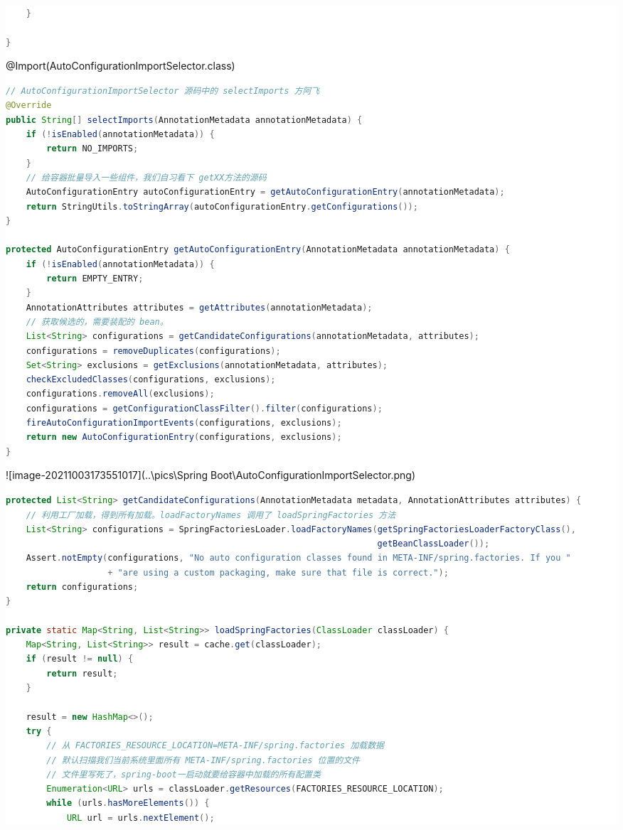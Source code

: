 ```java
    }

}
```

@Import(AutoConfigurationImportSelector.class)

```java
// AutoConfigurationImportSelector 源码中的 selectImports 方阿飞
@Override
public String[] selectImports(AnnotationMetadata annotationMetadata) {
    if (!isEnabled(annotationMetadata)) {
        return NO_IMPORTS;
    }
    // 给容器批量导入一些组件，我们自习看下 getXX方法的源码
    AutoConfigurationEntry autoConfigurationEntry = getAutoConfigurationEntry(annotationMetadata);
    return StringUtils.toStringArray(autoConfigurationEntry.getConfigurations());
}

protected AutoConfigurationEntry getAutoConfigurationEntry(AnnotationMetadata annotationMetadata) {
    if (!isEnabled(annotationMetadata)) {
        return EMPTY_ENTRY;
    }
    AnnotationAttributes attributes = getAttributes(annotationMetadata);
    // 获取候选的，需要装配的 bean。
    List<String> configurations = getCandidateConfigurations(annotationMetadata, attributes);
    configurations = removeDuplicates(configurations);
    Set<String> exclusions = getExclusions(annotationMetadata, attributes);
    checkExcludedClasses(configurations, exclusions);
    configurations.removeAll(exclusions);
    configurations = getConfigurationClassFilter().filter(configurations);
    fireAutoConfigurationImportEvents(configurations, exclusions);
    return new AutoConfigurationEntry(configurations, exclusions);
}
```

![image-20211003173551017](..\pics\Spring Boot\AutoConfigurationImportSelector.png)

```java
protected List<String> getCandidateConfigurations(AnnotationMetadata metadata, AnnotationAttributes attributes) {
    // 利用工厂加载，得到所有加载。loadFactoryNames 调用了 loadSpringFactories 方法
    List<String> configurations = SpringFactoriesLoader.loadFactoryNames(getSpringFactoriesLoaderFactoryClass(),
                                                                         getBeanClassLoader());
    Assert.notEmpty(configurations, "No auto configuration classes found in META-INF/spring.factories. If you "
                    + "are using a custom packaging, make sure that file is correct.");
    return configurations;
}

private static Map<String, List<String>> loadSpringFactories(ClassLoader classLoader) {
    Map<String, List<String>> result = cache.get(classLoader);
    if (result != null) {
        return result;
    }

    result = new HashMap<>();
    try {
        // 从 FACTORIES_RESOURCE_LOCATION=META-INF/spring.factories 加载数据
        // 默认扫描我们当前系统里面所有 META-INF/spring.factories 位置的文件
        // 文件里写死了，spring-boot一启动就要给容器中加载的所有配置类
        Enumeration<URL> urls = classLoader.getResources(FACTORIES_RESOURCE_LOCATION);
        while (urls.hasMoreElements()) {
            URL url = urls.nextElement();
```